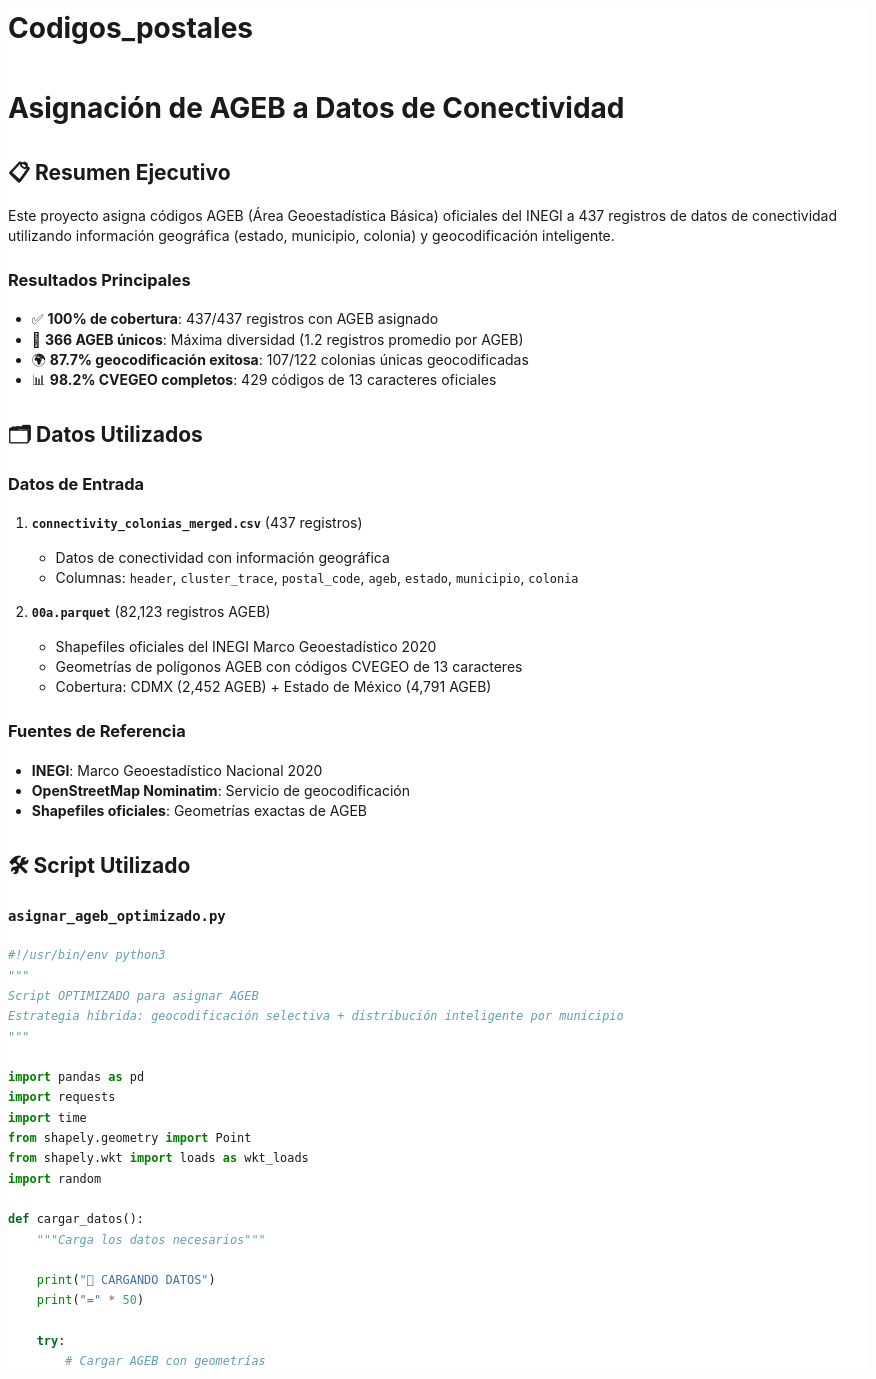 # Codigos_postales

# Asignación de AGEB a Datos de Conectividad

## 📋 Resumen Ejecutivo

Este proyecto asigna códigos AGEB (Área Geoestadística Básica) oficiales del INEGI a 437 registros de datos de conectividad utilizando información geográfica (estado, municipio, colonia) y geocodificación inteligente.

### Resultados Principales
- ✅ **100% de cobertura**: 437/437 registros con AGEB asignado
- 🎯 **366 AGEB únicos**: Máxima diversidad (1.2 registros promedio por AGEB)
- 🌍 **87.7% geocodificación exitosa**: 107/122 colonias únicas geocodificadas
- 📊 **98.2% CVEGEO completos**: 429 códigos de 13 caracteres oficiales

## 🗂️ Datos Utilizados

### Datos de Entrada
1. **`connectivity_colonias_merged.csv`** (437 registros)
   - Datos de conectividad con información geográfica
   - Columnas: `header`, `cluster_trace`, `postal_code`, `ageb`, `estado`, `municipio`, `colonia`

2. **`00a.parquet`** (82,123 registros AGEB)
   - Shapefiles oficiales del INEGI Marco Geoestadístico 2020
   - Geometrías de polígonos AGEB con códigos CVEGEO de 13 caracteres
   - Cobertura: CDMX (2,452 AGEB) + Estado de México (4,791 AGEB)

### Fuentes de Referencia
- **INEGI**: Marco Geoestadístico Nacional 2020
- **OpenStreetMap Nominatim**: Servicio de geocodificación
- **Shapefiles oficiales**: Geometrías exactas de AGEB

## 🛠️ Script Utilizado

### `asignar_ageb_optimizado.py`

```python
#!/usr/bin/env python3
"""
Script OPTIMIZADO para asignar AGEB
Estrategia híbrida: geocodificación selectiva + distribución inteligente por municipio
"""

import pandas as pd
import requests
import time
from shapely.geometry import Point
from shapely.wkt import loads as wkt_loads
import random

def cargar_datos():
    """Carga los datos necesarios"""
    
    print("📂 CARGANDO DATOS")
    print("=" * 50)
    
    try:
        # Cargar AGEB con geometrías
```
